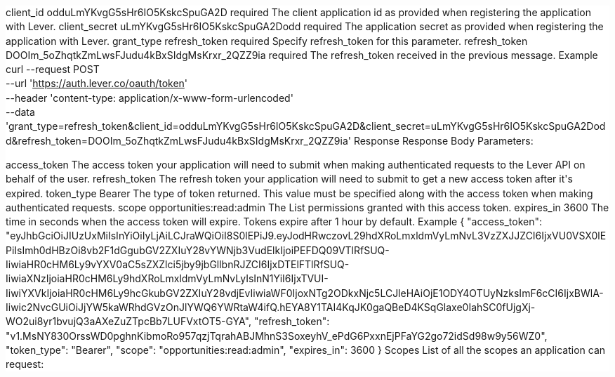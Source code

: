client_id
odduLmYKvgG5sHr6IO5KskcSpuGA2D
required
The client application id as provided when registering the application with Lever.
client_secret
uLmYKvgG5sHr6IO5KskcSpuGA2Dodd
required
The application secret as provided when registering the application with Lever.
grant_type
refresh_token
required
Specify refresh_token for this parameter.
refresh_token
DOOIm_5oZhqtkZmLwsFJudu4kBxSIdgMsKrxr_2QZZ9ia
required
The refresh_token received in the previous message.
Example
curl --request POST \
  --url 'https://auth.lever.co/oauth/token' \
  --header 'content-type: application/x-www-form-urlencoded' \
  --data 'grant_type=refresh_token&client_id=odduLmYKvgG5sHr6IO5KskcSpuGA2D&client_secret=uLmYKvgG5sHr6IO5KskcSpuGA2Dodd&refresh_token=DOOIm_5oZhqtkZmLwsFJudu4kBxSIdgMsKrxr_2QZZ9ia'
Response
Response Body Parameters:

access_token
The access token your application will need to submit when making authenticated requests to the Lever API on behalf of the user.
refresh_token
The refresh token your application will need to submit to get a new access token after it's expired.
token_type
Bearer
The type of token returned. This value must be specified along with the access token when making authenticated requests.
scope
opportunities:read:admin
The List permissions granted with this access token.
expires_in
3600
The time in seconds when the access token will expire. Tokens expire after 1 hour by default.
Example
{
  "access_token": "eyJhbGciOiJIUzUxMiIsInYiOiIyLjAiLCJraWQiOiI8S0lEPiJ9.eyJodHRwczovL29hdXRoLmxldmVyLmNvL3VzZXJJZCI6IjxVU0VSX0lEPiIsImh0dHBzOi8vb2F1dGgubGV2ZXIuY28vYWNjb3VudElkIjoiPEFDQ09VTlRfSUQ-IiwiaHR0cHM6Ly9vYXV0aC5sZXZlci5jby9jbGllbnRJZCI6IjxDTElFTlRfSUQ-IiwiaXNzIjoiaHR0cHM6Ly9hdXRoLmxldmVyLmNvLyIsInN1YiI6IjxTVUI-IiwiYXVkIjoiaHR0cHM6Ly9hcGkubGV2ZXIuY28vdjEvIiwiaWF0IjoxNTg2ODkxNjc5LCJleHAiOjE1ODY4OTUyNzksImF6cCI6IjxBWlA-Iiwic2NvcGUiOiJjYW5kaWRhdGVzOnJlYWQ6YWRtaW4ifQ.hEYA8Y1TAI4KqJK0gaQBeD4KSqGlaxe0IahSC0fUjgXj-WO2ui8yr1bvujQ3aAXeZuZTpcBb7LUFVxtOT5-GYA",
  "refresh_token": "v1.MsNY830OrssWD0pghnKibmoRo957qzjTqrahABJMhnS3SoxeyhV_ePdG6PxxnEjPFaYG2go72idSd98w9y56WZ0",
  "token_type": "Bearer",
  "scope": "opportunities:read:admin",
  "expires_in": 3600
}
Scopes
List of all the scopes an application can request:
